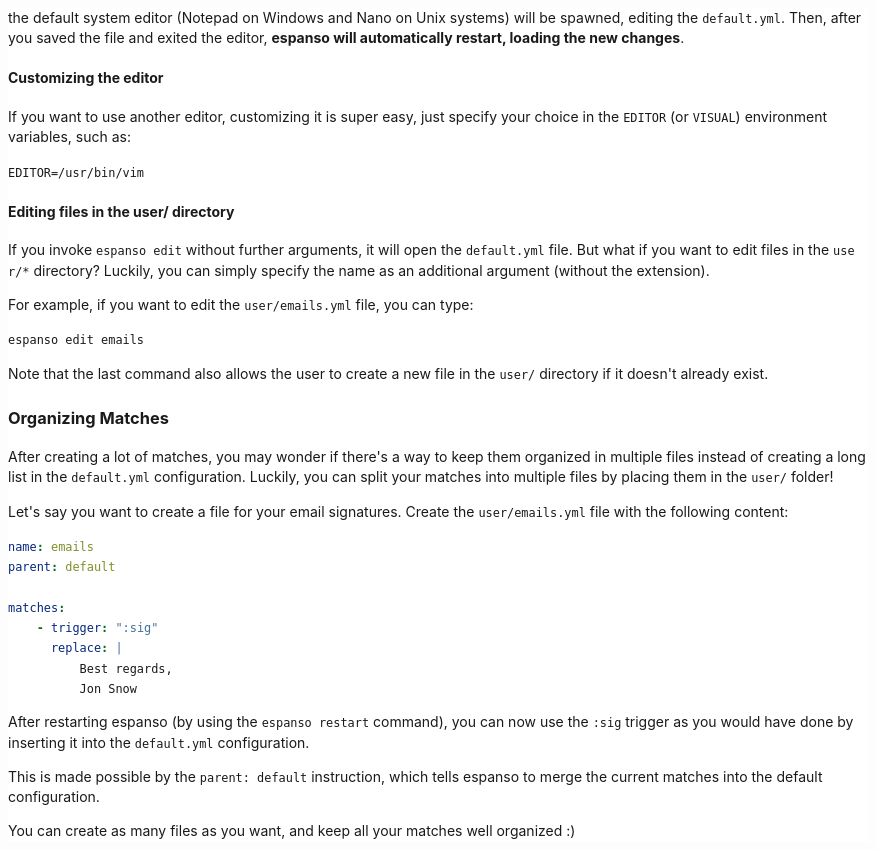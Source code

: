 the default system editor (Notepad on Windows and Nano on Unix systems) will be
spawned, editing the `default.yml`. Then, after you saved the file and exited
the editor, **espanso will automatically restart, loading the new changes**.

#### Customizing the editor

If you want to use another editor, customizing it is super easy, just specify
your choice in the `EDITOR` (or `VISUAL`) environment variables, such as:

```
EDITOR=/usr/bin/vim
```

#### Editing files in the user/ directory

If you invoke `espanso edit` without further arguments, it will open the
`default.yml` file. But what if you want to edit files in the `user/*`
directory? Luckily, you can simply specify the name as an additional argument
(without the extension).

For example, if you want to edit the `user/emails.yml` file, you can type:

```
espanso edit emails
```

Note that the last command also allows the user to create a new file in the
`user/` directory if it doesn't already exist.

### Organizing Matches

After creating a lot of matches, you may wonder if there's a way to keep them
organized in multiple files instead of creating a long list in the `default.yml`
configuration. Luckily, you can split your matches into multiple files by
placing them in the `user/` folder!

Let's say you want to create a file for your email signatures. Create the
`user/emails.yml` file with the following content:

```yml
name: emails
parent: default

matches:
    - trigger: ":sig"
      replace: |
          Best regards,
          Jon Snow
```

After restarting espanso (by using the `espanso restart` command), you can now
use the `:sig` trigger as you would have done by inserting it into the
`default.yml` configuration.

This is made possible by the `parent: default` instruction, which tells espanso
to merge the current matches into the default configuration.

You can create as many files as you want, and keep all your matches well
organized :)
